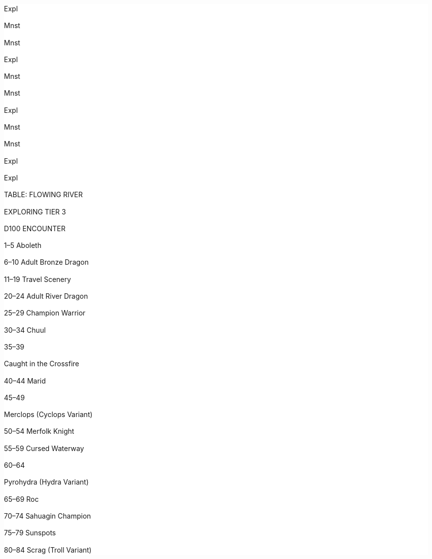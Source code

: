 Expl

Mnst

Mnst

Expl

Mnst

Mnst

Expl

Mnst

Mnst

Expl

Expl

TABLE: FLOWING RIVER

EXPLORING TIER 3

D100 ENCOUNTER

1–5 Aboleth

6–10 Adult Bronze Dragon

11–19 Travel Scenery

20–24 Adult River Dragon

25–29 Champion Warrior

30–34 Chuul

35–39

Caught in the Crossfire

40–44 Marid

45–49

Merclops (Cyclops Variant)

50–54 Merfolk Knight

55–59 Cursed Waterway

60–64

Pyrohydra (Hydra Variant)

65–69 Roc

70–74 Sahuagin Champion

75–79 Sunspots

80–84 Scrag (Troll Variant)
